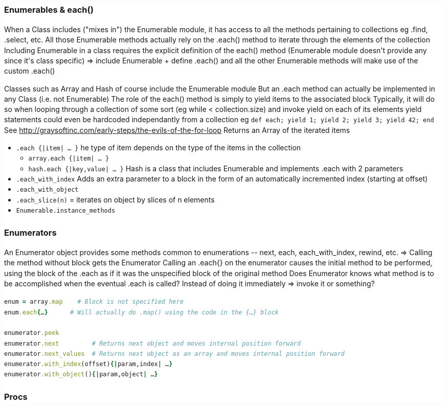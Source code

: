 ### Enumerables & each()

When a Class includes ("mixes in") the Enumerable module, it has access to all the methods pertaining to collections eg .find, .select, etc.
All those Enumerable methods actually rely on the .each() method to iterate through the elements of the collection
Including Enumerable in a class requires the explicit definition of the each() method (Enumerable module doesn't provide any since it's class specific)
=> include Enumerable + define .each() and all the other Enumerable methods will make use of the custom .each()

Classes such as Array and Hash of course include the Enumerable module
But an .each method can actually be implemented in any Class (i.e. not Enumerable)
The role of the each() method is simply to yield items to the associated block
Typically, it will do so when looping through a collection of some sort (eg while < collection.size) and invoke yield on each of its elements
yield statements could even be hardcoded independantly from a collection eg `def each; yield 1; yield 2; yield 3; yield 42; end`
See <http://graysoftinc.com/early-steps/the-evils-of-the-for-loop>
Returns an Array of the iterated items

* `.each {|item| … }` he type of item depends on the type of the items in the collection
  * `array.each {|item| … }`
  * `hash.each {|key,value| … }` Hash is a class that includes Enumerable and implements .each with 2 parameters
* `.each_with_index` Adds an extra parameter to a block in the form of an automatically incremented index (starting at offset)
* `.each_with_object`
* `.each_slice(n)` = iterates on object by slices of n elements
* `Enumerable.instance_methods`

### Enumerators

An Enumerator object provides some methods common to enumerations -- next, each, each_with_index, rewind, etc.
=> Calling the method without block gets the Enumerator
Calling an .each{} on the enumerator causes the initial method to be performed, using the block of the .each as if it was the unspecified block of the original method
Does Enumerator knows what method is to be accomplished when the eventual .each is called? Instead of doing it immediately => invoke it or something?

```Ruby
enum = array.map    # Block is not specified here
enum.each{…}      # Will actually do .map() using the code in the {…} block

enumerator.peek
enumerator.next         # Returns next object and moves internal position forward
enumerator.next_values  # Returns next object as an array and moves internal position forward
enumerator.with_index(offset){|param,index| …}
enumerator.with_object(){|param,object| …}
```

### Procs
